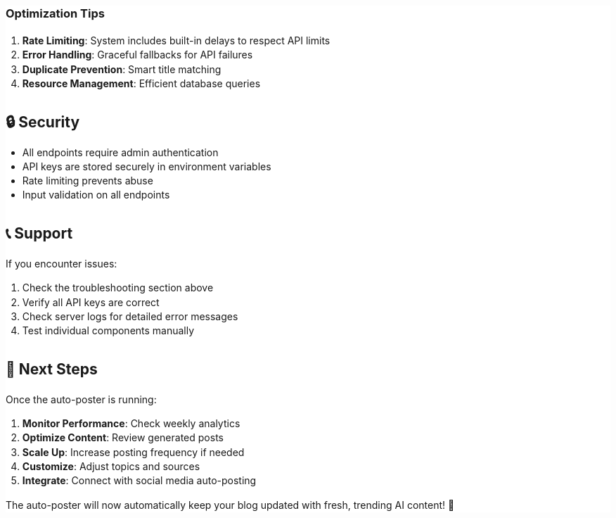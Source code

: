 ### Optimization Tips

1. **Rate Limiting**: System includes built-in delays to respect API limits
2. **Error Handling**: Graceful fallbacks for API failures
3. **Duplicate Prevention**: Smart title matching
4. **Resource Management**: Efficient database queries

## 🔒 Security

- All endpoints require admin authentication
- API keys are stored securely in environment variables
- Rate limiting prevents abuse
- Input validation on all endpoints

## 📞 Support

If you encounter issues:

1. Check the troubleshooting section above
2. Verify all API keys are correct
3. Check server logs for detailed error messages
4. Test individual components manually

## 🎯 Next Steps

Once the auto-poster is running:

1. **Monitor Performance**: Check weekly analytics
2. **Optimize Content**: Review generated posts
3. **Scale Up**: Increase posting frequency if needed
4. **Customize**: Adjust topics and sources
5. **Integrate**: Connect with social media auto-posting

The auto-poster will now automatically keep your blog updated with fresh, trending AI content! 🚀 